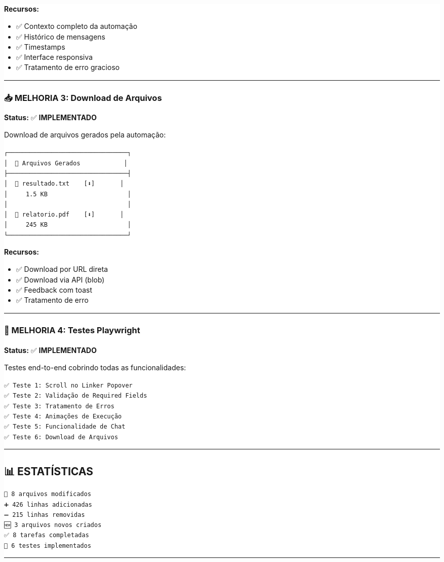 **Recursos:**
- ✅ Contexto completo da automação
- ✅ Histórico de mensagens
- ✅ Timestamps
- ✅ Interface responsiva
- ✅ Tratamento de erro gracioso

---

### 📥 MELHORIA 3: Download de Arquivos
**Status:** ✅ **IMPLEMENTADO**

Download de arquivos gerados pela automação:

```
┌─────────────────────────────────┐
│  📁 Arquivos Gerados            │
├─────────────────────────────────┤
│  📄 resultado.txt    [⬇️]       │
│     1.5 KB                      │
│                                 │
│  📄 relatorio.pdf    [⬇️]       │
│     245 KB                      │
└─────────────────────────────────┘
```

**Recursos:**
- ✅ Download por URL direta
- ✅ Download via API (blob)
- ✅ Feedback com toast
- ✅ Tratamento de erro

---

### 🧪 MELHORIA 4: Testes Playwright
**Status:** ✅ **IMPLEMENTADO**

Testes end-to-end cobrindo todas as funcionalidades:

```
✅ Teste 1: Scroll no Linker Popover
✅ Teste 2: Validação de Required Fields  
✅ Teste 3: Tratamento de Erros
✅ Teste 4: Animações de Execução
✅ Teste 5: Funcionalidade de Chat
✅ Teste 6: Download de Arquivos
```

---

## 📊 ESTATÍSTICAS

```
📝 8 arquivos modificados
➕ 426 linhas adicionadas
➖ 215 linhas removidas
🆕 3 arquivos novos criados
✅ 8 tarefas completadas
🧪 6 testes implementados
```

---
